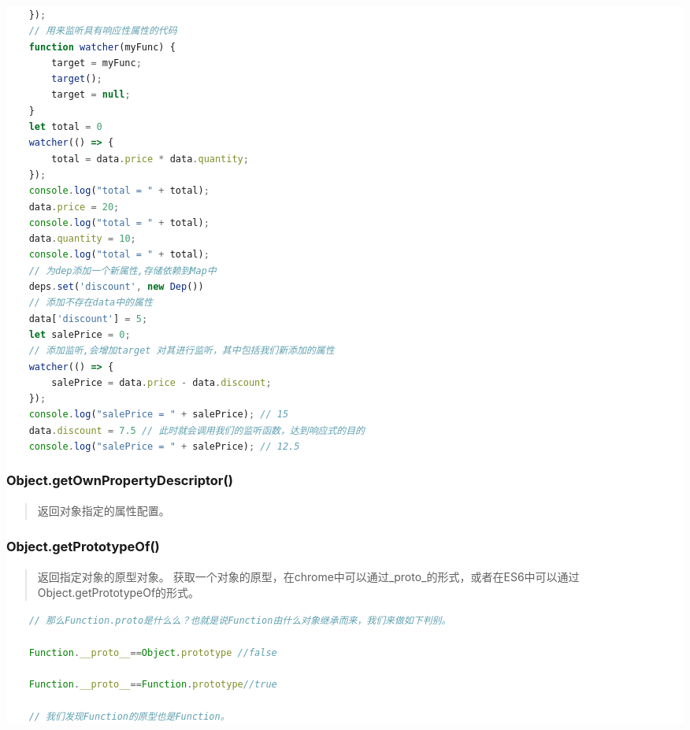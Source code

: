 ```js
    });
    // 用来监听具有响应性属性的代码
    function watcher(myFunc) {
        target = myFunc;
        target();
        target = null;
    }
    let total = 0
    watcher(() => {
        total = data.price * data.quantity;
    });
    console.log("total = " + total); 
    data.price = 20;
    console.log("total = " + total);
    data.quantity = 10;
    console.log("total = " + total);
    // 为dep添加一个新属性,存储依赖到Map中
    deps.set('discount', new Dep()) 
    // 添加不存在data中的属性
    data['discount'] = 5;
    let salePrice = 0;
    // 添加监听,会增加target 对其进行监听，其中包括我们新添加的属性
    watcher(() => {
        salePrice = data.price - data.discount;
    });
    console.log("salePrice = " + salePrice); // 15
    data.discount = 7.5 // 此时就会调用我们的监听函数，达到响应式的目的
    console.log("salePrice = " + salePrice); // 12.5
```
### Object.getOwnPropertyDescriptor()
> 返回对象指定的属性配置。
### Object.getPrototypeOf()
> 返回指定对象的原型对象。
> 获取一个对象的原型，在chrome中可以通过_proto_的形式，或者在ES6中可以通过Object.getPrototypeOf的形式。

```js
    // 那么Function.proto是什么么？也就是说Function由什么对象继承而来，我们来做如下判别。

    Function.__proto__==Object.prototype //false

    Function.__proto__==Function.prototype//true

    // 我们发现Function的原型也是Function。
```